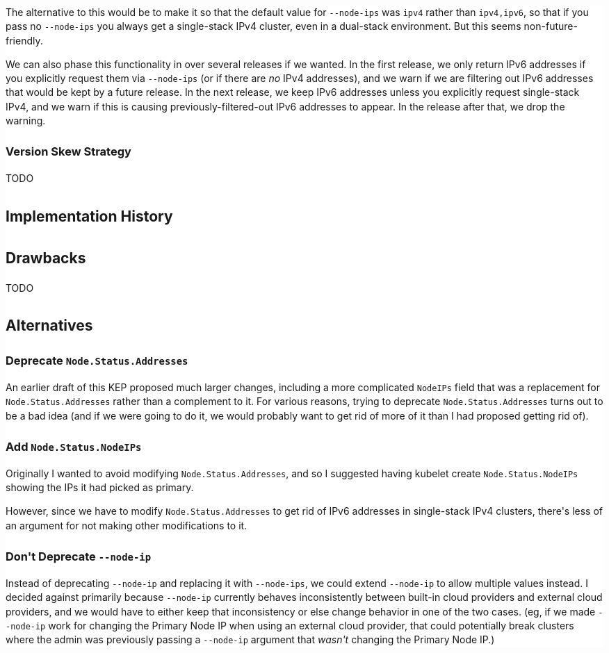 The alternative to this would be to make it so that the default value
for `--node-ips` was `ipv4` rather than `ipv4,ipv6`, so that if you
pass no `--node-ips` you always get a single-stack IPv4 cluster, even
in a dual-stack environment. But this seems non-future-friendly.

We can also phase this functionality in over several releases if we
wanted. In the first release, we only return IPv6 addresses if you
explicitly request them via `--node-ips` (or if there are _no_ IPv4
addresses), and we warn if we are filtering out IPv6 addresses that
would be kept by a future release. In the next release, we keep IPv6
addresses unless you explicitly request single-stack IPv4, and we warn
if this is causing previously-filtered-out IPv6 addresses to appear.
In the release after that, we drop the warning.


### Version Skew Strategy

TODO

## Implementation History



## Drawbacks



TODO

## Alternatives

### Deprecate `Node.Status.Addresses`

An earlier draft of this KEP proposed much larger changes, including a
more complicated `NodeIPs` field that was a replacement for
`Node.Status.Addresses` rather than a complement to it. For various
reasons, trying to deprecate `Node.Status.Addresses` turns out to be a
bad idea (and if we were going to do it, we would probably want to get
rid of more of it than I had proposed getting rid of).

### Add `Node.Status.NodeIPs`

Originally I wanted to avoid modifying `Node.Status.Addresses`, and so
I suggested having kubelet create `Node.Status.NodeIPs` showing the
IPs it had picked as primary.

However, since we have to modify `Node.Status.Addresses` to get rid of
IPv6 addresses in single-stack IPv4 clusters, there's less of an
argument for not making other modifications to it.

### Don't Deprecate `--node-ip`

Instead of deprecating `--node-ip` and replacing it with `--node-ips`,
we could extend `--node-ip` to allow multiple values instead. I
decided against primarily because `--node-ip` currently behaves
inconsistently between built-in cloud providers and external cloud
providers, and we would have to either keep that inconsistency or else
change behavior in one of the two cases. (eg, if we made `--node-ip`
work for changing the Primary Node IP when using an external cloud
provider, that could potentially break clusters where the admin was
previously passing a `--node-ip` argument that _wasn't_ changing the
Primary Node IP.)
